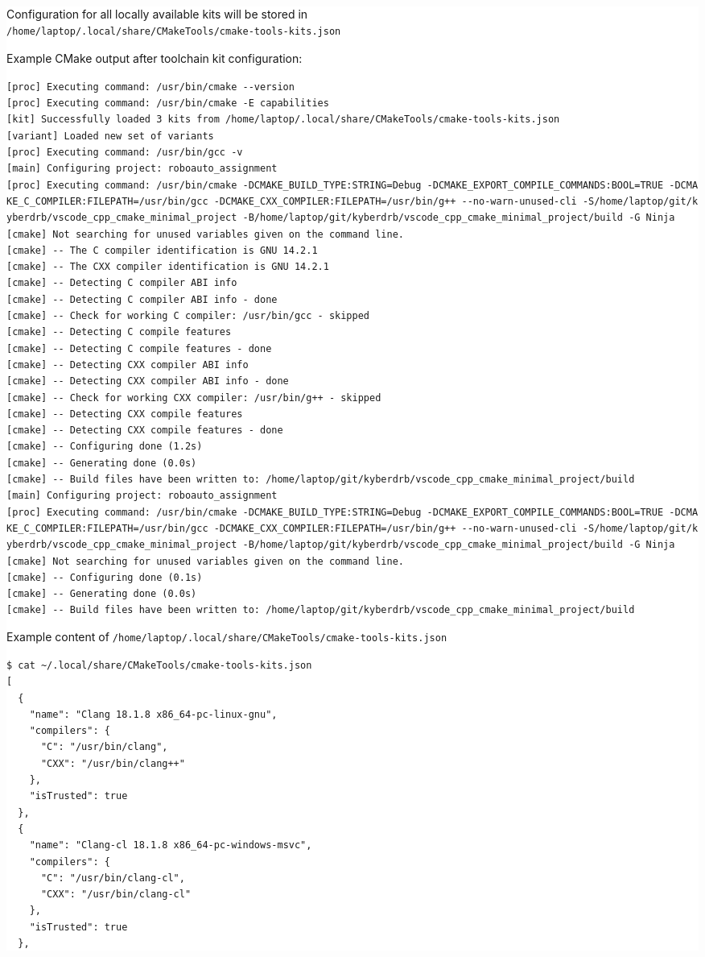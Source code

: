 Configuration for all locally available kits will be stored in  
`/home/laptop/.local/share/CMakeTools/cmake-tools-kits.json`

Example CMake output after toolchain kit configuration:

```
[proc] Executing command: /usr/bin/cmake --version
[proc] Executing command: /usr/bin/cmake -E capabilities
[kit] Successfully loaded 3 kits from /home/laptop/.local/share/CMakeTools/cmake-tools-kits.json
[variant] Loaded new set of variants
[proc] Executing command: /usr/bin/gcc -v
[main] Configuring project: roboauto_assignment 
[proc] Executing command: /usr/bin/cmake -DCMAKE_BUILD_TYPE:STRING=Debug -DCMAKE_EXPORT_COMPILE_COMMANDS:BOOL=TRUE -DCMAKE_C_COMPILER:FILEPATH=/usr/bin/gcc -DCMAKE_CXX_COMPILER:FILEPATH=/usr/bin/g++ --no-warn-unused-cli -S/home/laptop/git/kyberdrb/vscode_cpp_cmake_minimal_project -B/home/laptop/git/kyberdrb/vscode_cpp_cmake_minimal_project/build -G Ninja
[cmake] Not searching for unused variables given on the command line.
[cmake] -- The C compiler identification is GNU 14.2.1
[cmake] -- The CXX compiler identification is GNU 14.2.1
[cmake] -- Detecting C compiler ABI info
[cmake] -- Detecting C compiler ABI info - done
[cmake] -- Check for working C compiler: /usr/bin/gcc - skipped
[cmake] -- Detecting C compile features
[cmake] -- Detecting C compile features - done
[cmake] -- Detecting CXX compiler ABI info
[cmake] -- Detecting CXX compiler ABI info - done
[cmake] -- Check for working CXX compiler: /usr/bin/g++ - skipped
[cmake] -- Detecting CXX compile features
[cmake] -- Detecting CXX compile features - done
[cmake] -- Configuring done (1.2s)
[cmake] -- Generating done (0.0s)
[cmake] -- Build files have been written to: /home/laptop/git/kyberdrb/vscode_cpp_cmake_minimal_project/build
[main] Configuring project: roboauto_assignment 
[proc] Executing command: /usr/bin/cmake -DCMAKE_BUILD_TYPE:STRING=Debug -DCMAKE_EXPORT_COMPILE_COMMANDS:BOOL=TRUE -DCMAKE_C_COMPILER:FILEPATH=/usr/bin/gcc -DCMAKE_CXX_COMPILER:FILEPATH=/usr/bin/g++ --no-warn-unused-cli -S/home/laptop/git/kyberdrb/vscode_cpp_cmake_minimal_project -B/home/laptop/git/kyberdrb/vscode_cpp_cmake_minimal_project/build -G Ninja
[cmake] Not searching for unused variables given on the command line.
[cmake] -- Configuring done (0.1s)
[cmake] -- Generating done (0.0s)
[cmake] -- Build files have been written to: /home/laptop/git/kyberdrb/vscode_cpp_cmake_minimal_project/build
```

Example content of `/home/laptop/.local/share/CMakeTools/cmake-tools-kits.json`

```
$ cat ~/.local/share/CMakeTools/cmake-tools-kits.json
[
  {
    "name": "Clang 18.1.8 x86_64-pc-linux-gnu",
    "compilers": {
      "C": "/usr/bin/clang",
      "CXX": "/usr/bin/clang++"
    },
    "isTrusted": true
  },
  {
    "name": "Clang-cl 18.1.8 x86_64-pc-windows-msvc",
    "compilers": {
      "C": "/usr/bin/clang-cl",
      "CXX": "/usr/bin/clang-cl"
    },
    "isTrusted": true
  },
```